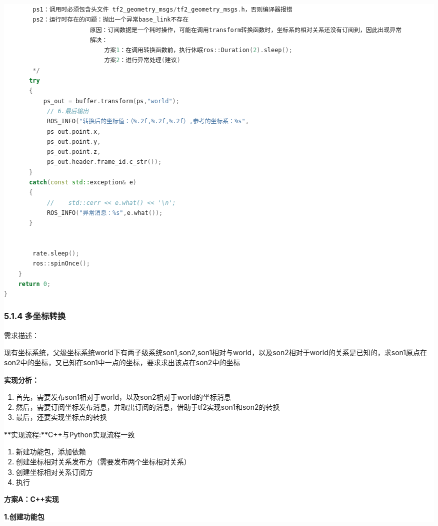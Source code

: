 ```c++
        ps1：调用时必须包含头文件 tf2_geometry_msgs/tf2_geometry_msgs.h，否则编译器报错
        ps2：运行时存在的问题：抛出一个异常base_link不存在
                        原因：订阅数据是一个耗时操作，可能在调用transform转换函数时，坐标系的相对关系还没有订阅到，因此出现异常
                        解决：
                            方案1：在调用转换函数前，执行休眠ros::Duration(2).sleep();
                            方案2：进行异常处理(建议)
        */
       try
       {
           ps_out = buffer.transform(ps,"world");    
            // 6.最后输出
            ROS_INFO("转换后的坐标值：（%.2f,%.2f,%.2f）,参考的坐标系：%s",
            ps_out.point.x,
            ps_out.point.y,
            ps_out.point.z,
            ps_out.header.frame_id.c_str());
       }
       catch(const std::exception& e)
       {
            //    std::cerr << e.what() << '\n';
            ROS_INFO("异常消息：%s",e.what());
       }
       
        
        rate.sleep();
        ros::spinOnce();
    }
    return 0;
}
```

###    5.1.4 多坐标转换

需求描述：  

现有坐标系统，父级坐标系统world下有两子级系统son1,son2,son1相对与world，以及son2相对于world的关系是已知的，求son1原点在son2中的坐标，又已知在son1中一点的坐标，要求求出该点在son2中的坐标  

**实现分析：**

1. 首先，需要发布son1相对于world，以及son2相对于world的坐标消息  
2. 然后，需要订阅坐标发布消息，并取出订阅的消息，借助于tf2实现son1和son2的转换  
3. 最后，还要实现坐标点的转换  

**实现流程:**C++与Python实现流程一致

1. 新建功能包，添加依赖
2. 创建坐标相对关系发布方（需要发布两个坐标相对关系）
3. 创建坐标相对关系订阅方
4. 执行

**方案A：C++实现**

**1.创建功能包**  
